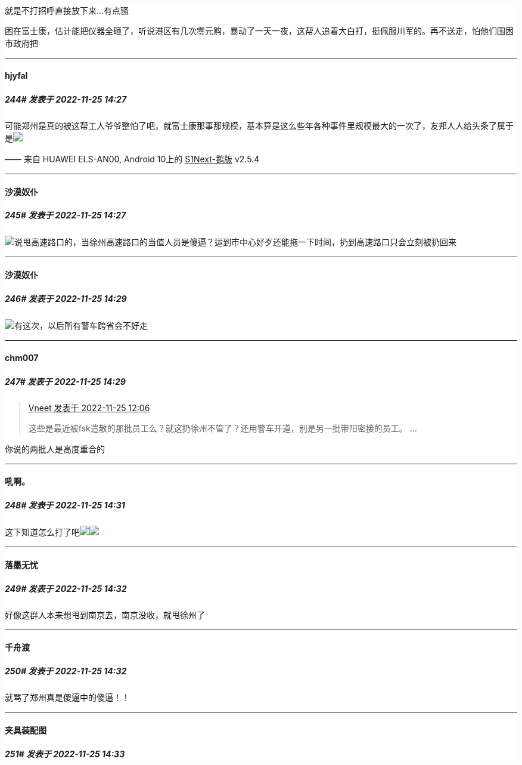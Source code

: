 就是不打招呼直接放下来...有点骚
</blockquote>
困在富士康，估计能把仪器全砸了，听说港区有几次零元购，暴动了一天一夜，这帮人追着大白打，挺佩服川军的。再不送走，怕他们围困市政府把

*****

####  hjyfal  
##### 244#       发表于 2022-11-25 14:27

可能郑州是真的被这帮工人爷爷整怕了吧，就富士康那事那规模，基本算是这么些年各种事件里规模最大的一次了，友邦人人给头条了属于是<img src="https://static.saraba1st.com/image/smiley/face2017/067.png" referrerpolicy="no-referrer">

—— 来自 HUAWEI ELS-AN00, Android 10上的 [S1Next-鹅版](https://github.com/ykrank/S1-Next/releases) v2.5.4

*****

####  沙漠奴仆  
##### 245#       发表于 2022-11-25 14:27

<img src="https://static.saraba1st.com/image/smiley/face2017/046.png" referrerpolicy="no-referrer">说甩高速路口的，当徐州高速路口的当值人员是傻逼？运到市中心好歹还能拖一下时间，扔到高速路口只会立刻被扔回来

*****

####  沙漠奴仆  
##### 246#       发表于 2022-11-25 14:29

<img src="https://static.saraba1st.com/image/smiley/face2017/046.png" referrerpolicy="no-referrer">有这次，以后所有警车跨省会不好走

*****

####  chm007  
##### 247#       发表于 2022-11-25 14:29

<blockquote><a href="httphttps://bbs.saraba1st.com/2b/forum.php?mod=redirect&amp;goto=findpost&amp;pid=58605167&amp;ptid=2106846" target="_blank">Vneet 发表于 2022-11-25 12:06</a>

这些是最近被fsk遣散的那批员工么？就这扔徐州不管了？还用警车开道，别是另一批带阳密接的员工。 ...</blockquote>
你说的两批人是高度重合的

*****

####  吼啊。  
##### 248#       发表于 2022-11-25 14:31

这下知道怎么打了吧<img src="https://static.saraba1st.com/image/smiley/face2017/037.png" referrerpolicy="no-referrer"><img src="https://p.sda1.dev/8/9531adb3e0563317057be382fef08039/CMP_20221125143118950.jpg" referrerpolicy="no-referrer">



*****

####  落墨无忧  
##### 249#       发表于 2022-11-25 14:32

好像这群人本来想甩到南京去，南京没收，就甩徐州了

*****

####  千舟渡  
##### 250#       发表于 2022-11-25 14:32

就骂了郑州真是傻逼中的傻逼！！

*****

####  夹具装配图  
##### 251#       发表于 2022-11-25 14:33

